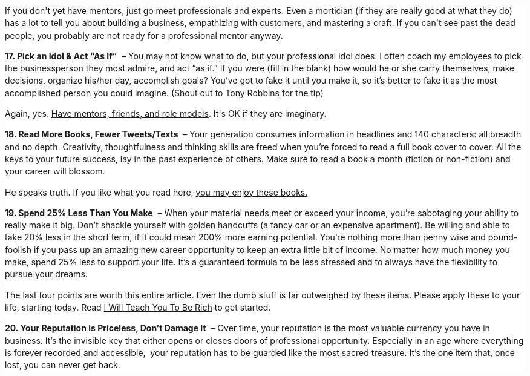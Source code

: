 

If you don't yet have mentors, just go meet professionals and experts. Even a mortician (if they are really good at what they do) has a lot to tell you about building a business, empathizing with customers, and mastering a craft. If you can't see past the dead people, you probably are not ready for a professional mentor anyway.



**17. Pick an Idol & Act “As If”**
 – You may not know what to do, but your professional idol does. I often coach my employees to pick the businessperson they most admire, and act “as if.” If you were (fill in the blank) how would he or she carry themselves, make decisions, organize his/her day, accomplish goals? You’ve got to fake it until you make it, so it’s better to fake it as the most accomplished person you could imagine. (Shout out to 
[Tony Robbins](https://twitter.com/tonyrobbins) for the tip)



Again, yes. 
[Have mentors, friends, and role models](/blog/2013/07/25/my-good-friends-who-dont-know-me). It's OK if they are imaginary.



**18. Read More Books, Fewer Tweets/Texts**
 – Your generation consumes information in headlines and 140 characters: all breadth and no depth. Creativity, thoughtfulness and thinking skills are freed when you’re forced to read a full book cover to cover. All the keys to your future success, lay in the past experience of others. Make sure to 
[read a book a month](http://www.goodreads.com/) (fiction or non-fiction) and your career will blossom.



He speaks truth. If you like what you read here, 
[you may enjoy these books.](/read-along-with-josh)



**19. Spend 25% Less Than You Make**
 – When your material needs meet or exceed your income, you’re sabotaging your ability to really make it big. Don’t shackle yourself with golden handcuffs (a fancy car or an expensive apartment). Be willing and able to take 20% less in the short term, if it could mean 200% more earning potential. You’re nothing more than penny wise and pound-foolish if you pass up an amazing new career opportunity to keep an extra little bit of income. No matter how much money you make, spend 25% less to support your life. It’s a guaranteed formula to be less stressed and to always have the flexibility to pursue your dreams.



The last four points are worth this entire article. Even the dumb stuff is far outweighed by these items. Please apply these to your life, starting today. Read 
[I Will Teach You To Be Rich](http://www.amazon.com/Will-Teach-You-To-Rich/dp/0761147489) to get started.



**20. Your Reputation is Priceless, Don’t Damage It**
 – Over time, your reputation is the most valuable currency you have in business. It’s the invisible key that either opens or closes doors of professional opportunity. Especially in an age where everything is forever recorded and accessible, 
[your reputation has to be guarded](http://www.brainyquote.com/quotes/quotes/w/warrenbuff108887.html) like the most sacred treasure. It’s the one item that, once lost, you can never get back.
